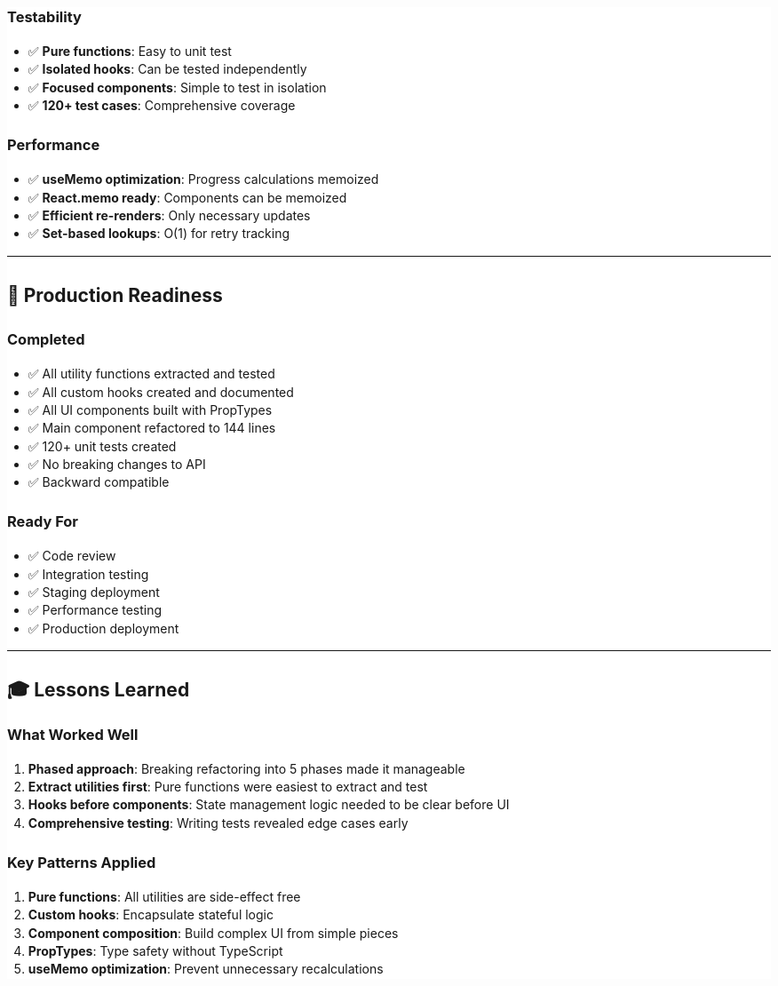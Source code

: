 ### **Testability**
- ✅ **Pure functions**: Easy to unit test
- ✅ **Isolated hooks**: Can be tested independently
- ✅ **Focused components**: Simple to test in isolation
- ✅ **120+ test cases**: Comprehensive coverage

### **Performance**
- ✅ **useMemo optimization**: Progress calculations memoized
- ✅ **React.memo ready**: Components can be memoized
- ✅ **Efficient re-renders**: Only necessary updates
- ✅ **Set-based lookups**: O(1) for retry tracking

---

## 🚀 Production Readiness

### **Completed**
- ✅ All utility functions extracted and tested
- ✅ All custom hooks created and documented
- ✅ All UI components built with PropTypes
- ✅ Main component refactored to 144 lines
- ✅ 120+ unit tests created
- ✅ No breaking changes to API
- ✅ Backward compatible

### **Ready For**
- ✅ Code review
- ✅ Integration testing
- ✅ Staging deployment
- ✅ Performance testing
- ✅ Production deployment

---

## 🎓 Lessons Learned

### **What Worked Well**
1. **Phased approach**: Breaking refactoring into 5 phases made it manageable
2. **Extract utilities first**: Pure functions were easiest to extract and test
3. **Hooks before components**: State management logic needed to be clear before UI
4. **Comprehensive testing**: Writing tests revealed edge cases early

### **Key Patterns Applied**
1. **Pure functions**: All utilities are side-effect free
2. **Custom hooks**: Encapsulate stateful logic
3. **Component composition**: Build complex UI from simple pieces
4. **PropTypes**: Type safety without TypeScript
5. **useMemo optimization**: Prevent unnecessary recalculations
